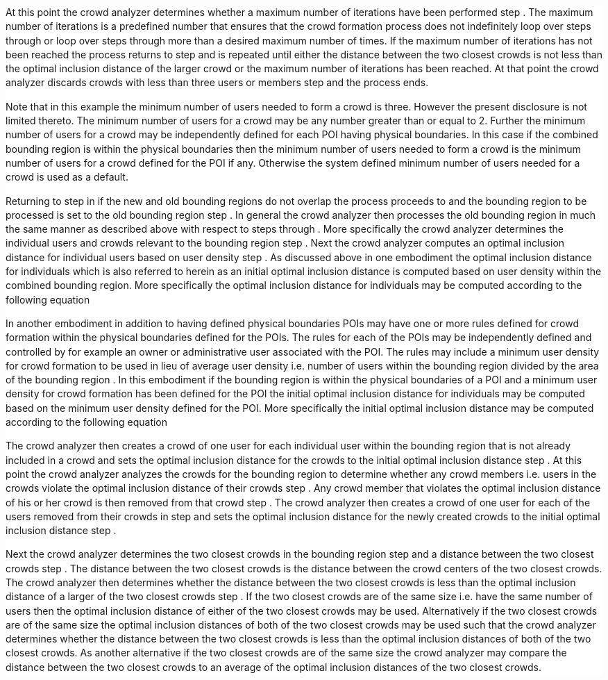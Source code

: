 At this point the crowd analyzer determines whether a maximum number of iterations have been performed step . The maximum number of iterations is a predefined number that ensures that the crowd formation process does not indefinitely loop over steps through or loop over steps through more than a desired maximum number of times. If the maximum number of iterations has not been reached the process returns to step and is repeated until either the distance between the two closest crowds is not less than the optimal inclusion distance of the larger crowd or the maximum number of iterations has been reached. At that point the crowd analyzer discards crowds with less than three users or members step and the process ends.

Note that in this example the minimum number of users needed to form a crowd is three. However the present disclosure is not limited thereto. The minimum number of users for a crowd may be any number greater than or equal to 2. Further the minimum number of users for a crowd may be independently defined for each POI having physical boundaries. In this case if the combined bounding region is within the physical boundaries then the minimum number of users needed to form a crowd is the minimum number of users for a crowd defined for the POI if any. Otherwise the system defined minimum number of users needed for a crowd is used as a default.

Returning to step in if the new and old bounding regions do not overlap the process proceeds to and the bounding region to be processed is set to the old bounding region step . In general the crowd analyzer then processes the old bounding region in much the same manner as described above with respect to steps through . More specifically the crowd analyzer determines the individual users and crowds relevant to the bounding region step . Next the crowd analyzer computes an optimal inclusion distance for individual users based on user density step . As discussed above in one embodiment the optimal inclusion distance for individuals which is also referred to herein as an initial optimal inclusion distance is computed based on user density within the combined bounding region. More specifically the optimal inclusion distance for individuals may be computed according to the following equation 

In another embodiment in addition to having defined physical boundaries POIs may have one or more rules defined for crowd formation within the physical boundaries defined for the POIs. The rules for each of the POIs may be independently defined and controlled by for example an owner or administrative user associated with the POI. The rules may include a minimum user density for crowd formation to be used in lieu of average user density i.e. number of users within the bounding region divided by the area of the bounding region . In this embodiment if the bounding region is within the physical boundaries of a POI and a minimum user density for crowd formation has been defined for the POI the initial optimal inclusion distance for individuals may be computed based on the minimum user density defined for the POI. More specifically the initial optimal inclusion distance may be computed according to the following equation 

The crowd analyzer then creates a crowd of one user for each individual user within the bounding region that is not already included in a crowd and sets the optimal inclusion distance for the crowds to the initial optimal inclusion distance step . At this point the crowd analyzer analyzes the crowds for the bounding region to determine whether any crowd members i.e. users in the crowds violate the optimal inclusion distance of their crowds step . Any crowd member that violates the optimal inclusion distance of his or her crowd is then removed from that crowd step . The crowd analyzer then creates a crowd of one user for each of the users removed from their crowds in step and sets the optimal inclusion distance for the newly created crowds to the initial optimal inclusion distance step .

Next the crowd analyzer determines the two closest crowds in the bounding region step and a distance between the two closest crowds step . The distance between the two closest crowds is the distance between the crowd centers of the two closest crowds. The crowd analyzer then determines whether the distance between the two closest crowds is less than the optimal inclusion distance of a larger of the two closest crowds step . If the two closest crowds are of the same size i.e. have the same number of users then the optimal inclusion distance of either of the two closest crowds may be used. Alternatively if the two closest crowds are of the same size the optimal inclusion distances of both of the two closest crowds may be used such that the crowd analyzer determines whether the distance between the two closest crowds is less than the optimal inclusion distances of both of the two closest crowds. As another alternative if the two closest crowds are of the same size the crowd analyzer may compare the distance between the two closest crowds to an average of the optimal inclusion distances of the two closest crowds.
